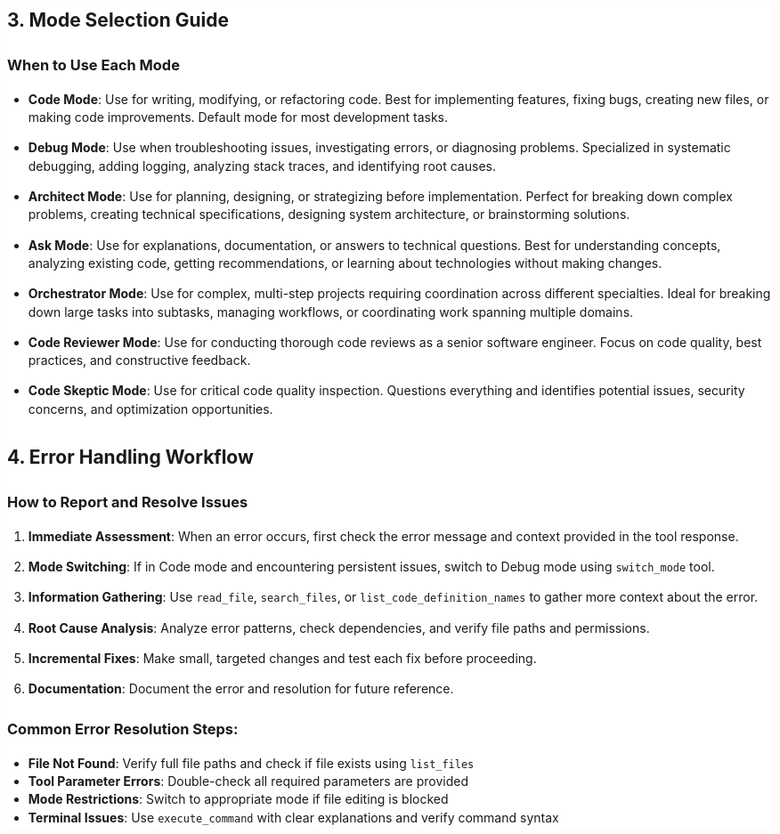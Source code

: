## 3. Mode Selection Guide

### When to Use Each Mode

- **Code Mode**: Use for writing, modifying, or refactoring code. Best for implementing features, fixing bugs, creating new files, or making code improvements. Default mode for most development tasks.

- **Debug Mode**: Use when troubleshooting issues, investigating errors, or diagnosing problems. Specialized in systematic debugging, adding logging, analyzing stack traces, and identifying root causes.

- **Architect Mode**: Use for planning, designing, or strategizing before implementation. Perfect for breaking down complex problems, creating technical specifications, designing system architecture, or brainstorming solutions.

- **Ask Mode**: Use for explanations, documentation, or answers to technical questions. Best for understanding concepts, analyzing existing code, getting recommendations, or learning about technologies without making changes.

- **Orchestrator Mode**: Use for complex, multi-step projects requiring coordination across different specialties. Ideal for breaking down large tasks into subtasks, managing workflows, or coordinating work spanning multiple domains.

- **Code Reviewer Mode**: Use for conducting thorough code reviews as a senior software engineer. Focus on code quality, best practices, and constructive feedback.

- **Code Skeptic Mode**: Use for critical code quality inspection. Questions everything and identifies potential issues, security concerns, and optimization opportunities.

## 4. Error Handling Workflow

### How to Report and Resolve Issues

1. **Immediate Assessment**: When an error occurs, first check the error message and context provided in the tool response.

2. **Mode Switching**: If in Code mode and encountering persistent issues, switch to Debug mode using `switch_mode` tool.

3. **Information Gathering**: Use `read_file`, `search_files`, or `list_code_definition_names` to gather more context about the error.

4. **Root Cause Analysis**: Analyze error patterns, check dependencies, and verify file paths and permissions.

5. **Incremental Fixes**: Make small, targeted changes and test each fix before proceeding.

6. **Documentation**: Document the error and resolution for future reference.

### Common Error Resolution Steps:
- **File Not Found**: Verify full file paths and check if file exists using `list_files`
- **Tool Parameter Errors**: Double-check all required parameters are provided
- **Mode Restrictions**: Switch to appropriate mode if file editing is blocked
- **Terminal Issues**: Use `execute_command` with clear explanations and verify command syntax
